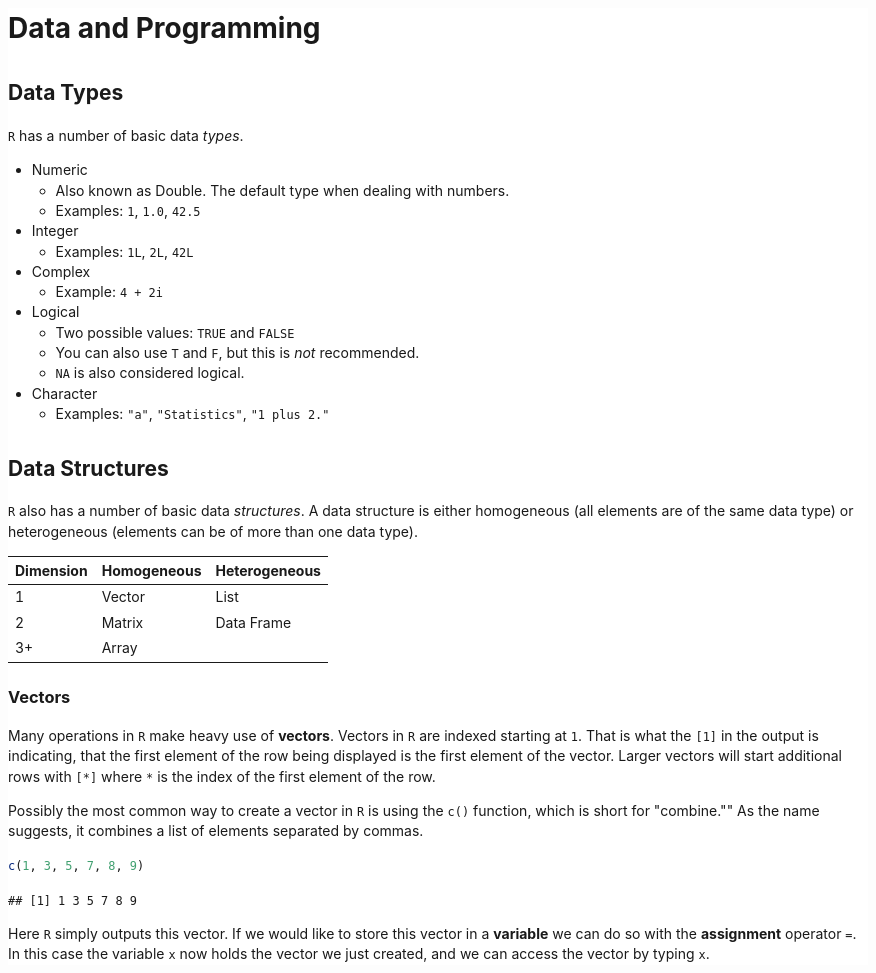 # Data and Programming

## Data Types

`R` has a number of basic data *types*.

- Numeric
    - Also known as Double. The default type when dealing with numbers.
    - Examples: `1`, `1.0`, `42.5`
- Integer
    - Examples: `1L`, `2L`, `42L`
- Complex
    - Example: `4 + 2i`
- Logical
    - Two possible values: `TRUE` and `FALSE`
    - You can also use `T` and `F`, but this is *not* recommended.
    - `NA` is also considered logical.
- Character
    - Examples: `"a"`, `"Statistics"`, `"1 plus 2."`

## Data Structures

`R` also has a number of basic data *structures*. A data structure is either homogeneous (all elements are of the same data type) or heterogeneous (elements can be of more than one data type).

| Dimension | **Homogeneous** | **Heterogeneous** |
|-----------|-----------------|-------------------|
| 1         | Vector          | List              |
| 2         | Matrix          | Data Frame        |
| 3+        | Array           |                   |

### Vectors

Many operations in `R` make heavy use of **vectors**. Vectors in `R` are indexed starting at `1`. That is what the `[1]` in the output is indicating, that the first element of the row being displayed is the first element of the vector. Larger vectors will start additional rows with `[*]` where `*` is the index of the first element of the row.

Possibly the most common way to create a vector in `R` is using the `c()` function, which is short for "combine."" As the name suggests, it combines a list of elements separated by commas. 


```r
c(1, 3, 5, 7, 8, 9)
```

```
## [1] 1 3 5 7 8 9
```

Here `R` simply outputs this vector. If we would like to store this vector in a **variable** we can do so with the **assignment** operator `=`. In this case the variable `x` now holds the vector we just created, and we can access the vector by typing `x`.
